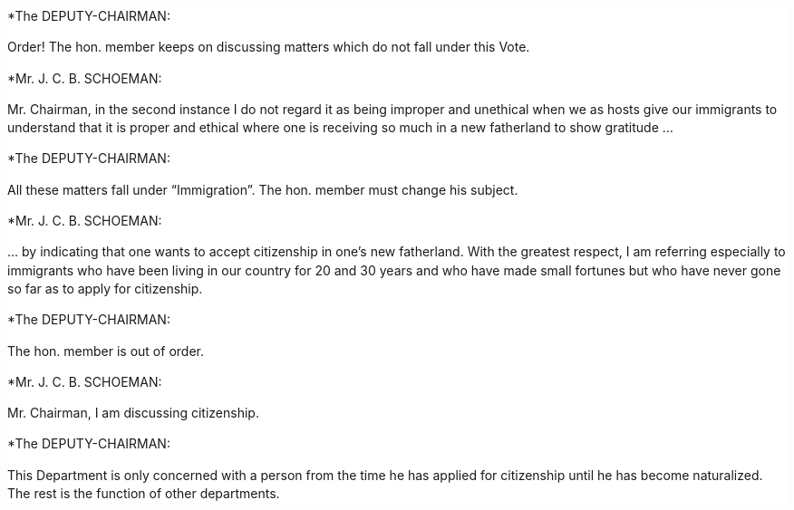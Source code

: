 </speech>

<speech by="#deputy-chairman">

<from>*The <person refersTo="hansard_za">DEPUTY-CHAIRMAN</person>:</from>

<p>Order! The hon. member keeps on discussing matters which do not fall under this Vote.</p>

</speech>

<speech by="#schoeman">

<from>*Mr. <person refersTo="hansard_za">J. C. B. SCHOEMAN</person>:</from>

<p>Mr. Chairman, in the second instance I do not regard it as being improper and unethical when we as hosts give our immigrants to understand that it is proper and ethical where one is receiving so much in a new fatherland to show gratitude &#x2026;</p>

</speech>

<speech by="#deputy-chairman">

<from>*The <person refersTo="hansard_za">DEPUTY-CHAIRMAN</person>:</from>

<p>All these matters fall under &#x201C;Immigration&#x201D;. The hon. member must change his subject.</p>

</speech>

<speech by="#schoeman">

<from>*Mr. <person refersTo="hansard_za">J. C. B. SCHOEMAN</person>:</from>

<p>&#x2026; by indicating that one wants to accept citizenship in one&#x2019;s new fatherland. With the greatest respect, I am referring especially to immigrants who have been living in our country for 20 and 30 years and who have made small fortunes but who have never gone so far as to apply for citizenship.</p>

</speech>

<speech by="#deputy-chairman">

<from>*The <person refersTo="hansard_za">DEPUTY-CHAIRMAN</person>:</from>

<p>The hon. member is out of order.</p>

</speech>

<speech by="#schoeman">

<from>*Mr. <person refersTo="hansard_za">J. C. B. SCHOEMAN</person>:</from>

<p>Mr. Chairman, I am discussing citizenship.</p>

</speech>

<speech by="#deputy-chairman">

<from>*The <person refersTo="hansard_za">DEPUTY-CHAIRMAN</person>:</from>

<p>This Department is only concerned with a person from the time he has applied for citizenship until he has become naturalized. The rest is the function of other departments.</p>

</speech>
